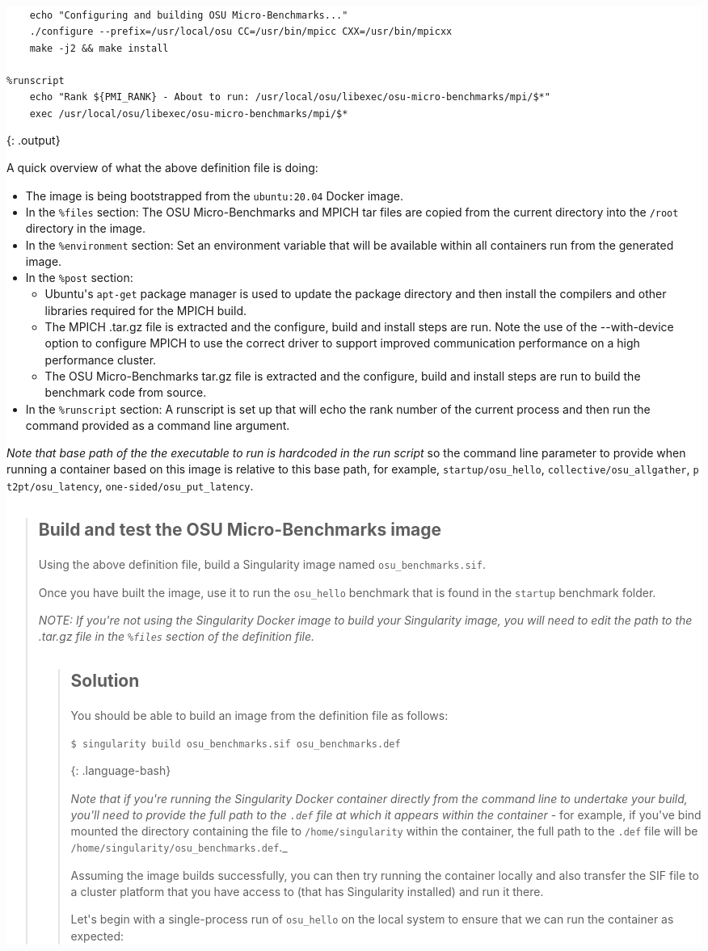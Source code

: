 ~~~
    echo "Configuring and building OSU Micro-Benchmarks..."
    ./configure --prefix=/usr/local/osu CC=/usr/bin/mpicc CXX=/usr/bin/mpicxx
    make -j2 && make install

%runscript
    echo "Rank ${PMI_RANK} - About to run: /usr/local/osu/libexec/osu-micro-benchmarks/mpi/$*"
    exec /usr/local/osu/libexec/osu-micro-benchmarks/mpi/$*
~~~
{: .output}

A quick overview of what the above definition file is doing:

 - The image is being bootstrapped from the `ubuntu:20.04` Docker image.
 - In the `%files` section: The OSU Micro-Benchmarks and MPICH tar files are copied from the current directory into the `/root` directory in the image.
 - In the `%environment` section: Set an environment variable that will be available within all containers run from the generated image.
 - In the `%post` section:
   - Ubuntu's `apt-get` package manager is used to update the package directory and then install the compilers and other libraries required for the MPICH build.
   - The MPICH .tar.gz file is extracted and the configure, build and install steps are run. Note the use of the --with-device option to configure MPICH to use the correct driver to support improved communication performance on a high performance cluster.
   - The OSU Micro-Benchmarks tar.gz file is extracted and the configure, build and install steps are run to build the benchmark code from source.
 - In the `%runscript` section: A runscript is set up that will echo the rank number of the current process and then run the command provided as a command line argument.

_Note that base path of the the executable to run is hardcoded in the run script_ so the command line parameter to provide when running a container based on this image is relative to this base path, for example, `startup/osu_hello`, `collective/osu_allgather`, `pt2pt/osu_latency`, `one-sided/osu_put_latency`.

> ## Build and test the OSU Micro-Benchmarks image
>
> Using the above definition file, build a Singularity image named `osu_benchmarks.sif`.
> 
> Once you have built the image, use it to run the `osu_hello` benchmark that is found in the `startup` benchmark folder.
> 
> _NOTE: If you're not using the Singularity Docker image to build your Singularity image, you will need to edit the path to the .tar.gz file in the `%files` section of the definition file._
> 
> > ## Solution
> > 
> > You should be able to build an image from the definition file as follows:
> > 
> > ~~~
> > $ singularity build osu_benchmarks.sif osu_benchmarks.def
> > ~~~
> > {: .language-bash}
> >
> > _Note that if you're running the Singularity Docker container directly from the command line to undertake your build, you'll need to provide the full path to the `.def` file at which it appears within the container_ - for example, if you've bind mounted the directory containing the file to `/home/singularity` within the container, the full path to the `.def` file will be `/home/singularity/osu_benchmarks.def`._
> >
> > Assuming the image builds successfully, you can then try running the container locally and also transfer the SIF file to a cluster platform that you have access to (that has Singularity installed) and run it there.
> > 
> > Let's begin with a single-process run of `osu_hello` on the local system to ensure that we can run the container as expected:
> > 